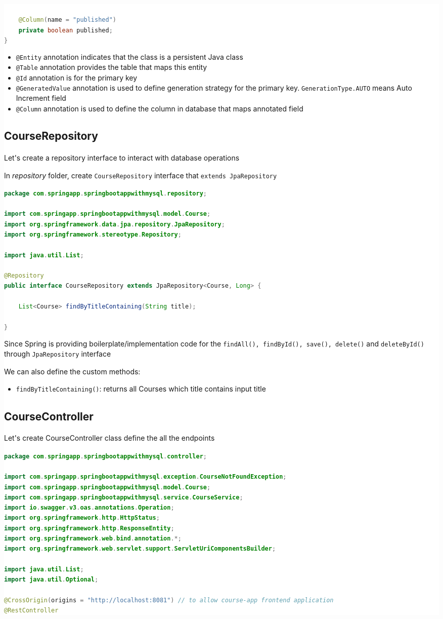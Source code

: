```java

    @Column(name = "published")
    private boolean published;
}
```

- `@Entity` annotation indicates that the class is a persistent Java class
- `@Table` annotation provides the table that maps this entity
- `@Id` annotation is for the primary key
- `@GeneratedValue` annotation is used to define generation strategy for the primary key. `GenerationType.AUTO` means
  Auto Increment field
- `@Column` annotation is used to define the column in database that maps annotated field

## CourseRepository

Let's create a repository interface to interact with database operations

In _repository_ folder, create `CourseRepository` interface that `extends JpaRepository`

```java
package com.springapp.springbootappwithmysql.repository;

import com.springapp.springbootappwithmysql.model.Course;
import org.springframework.data.jpa.repository.JpaRepository;
import org.springframework.stereotype.Repository;

import java.util.List;

@Repository
public interface CourseRepository extends JpaRepository<Course, Long> {

    List<Course> findByTitleContaining(String title);

}
```

Since Spring is providing boilerplate/implementation code for the `findAll(), findById(), save(), delete()`
and `deleteById()` through `JpaRepository` interface

We can also define the custom methods:

- `findByTitleContaining()`: returns all Courses which title contains input title

## CourseController

Let's create CourseController class define the all the endpoints

```java
package com.springapp.springbootappwithmysql.controller;

import com.springapp.springbootappwithmysql.exception.CourseNotFoundException;
import com.springapp.springbootappwithmysql.model.Course;
import com.springapp.springbootappwithmysql.service.CourseService;
import io.swagger.v3.oas.annotations.Operation;
import org.springframework.http.HttpStatus;
import org.springframework.http.ResponseEntity;
import org.springframework.web.bind.annotation.*;
import org.springframework.web.servlet.support.ServletUriComponentsBuilder;

import java.util.List;
import java.util.Optional;

@CrossOrigin(origins = "http://localhost:8081") // to allow course-app frontend application
@RestController
```